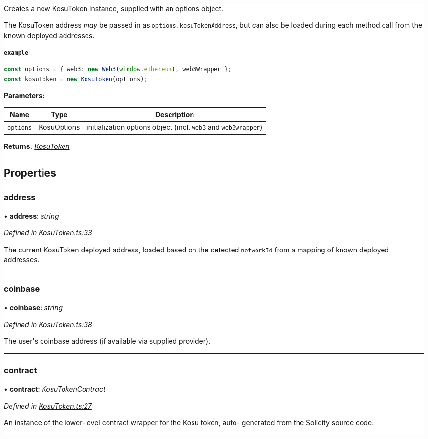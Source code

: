 Creates a new KosuToken instance, supplied with an options object.

The KosuToken address _may_ be passed in as `options.kosuTokenAddress`, but
can also be loaded during each method call from the known deployed addresses.

**`example`**

```typescript
const options = { web3: new Web3(window.ethereum), web3Wrapper };
const kosuToken = new KosuToken(options);
```

**Parameters:**

| Name      | Type        | Description                                                    |
| --------- | ----------- | -------------------------------------------------------------- |
| `options` | KosuOptions | initialization options object (incl. `web3` and `web3wrapper`) |

**Returns:** _[KosuToken](kosutoken.md)_

## Properties

### address

• **address**: _string_

_Defined in [KosuToken.ts:33](https://github.com/ParadigmFoundation/kosu-monorepo/blob/55c0be50/packages/kosu-wrapper-enhancements/src/KosuToken.ts#L33)_

The current KosuToken deployed address, loaded based on the detected
`networkId` from a mapping of known deployed addresses.

---

### coinbase

• **coinbase**: _string_

_Defined in [KosuToken.ts:38](https://github.com/ParadigmFoundation/kosu-monorepo/blob/55c0be50/packages/kosu-wrapper-enhancements/src/KosuToken.ts#L38)_

The user's coinbase address (if available via supplied provider).

---

### contract

• **contract**: _KosuTokenContract_

_Defined in [KosuToken.ts:27](https://github.com/ParadigmFoundation/kosu-monorepo/blob/55c0be50/packages/kosu-wrapper-enhancements/src/KosuToken.ts#L27)_

An instance of the lower-level contract wrapper for the Kosu token, auto-
generated from the Solidity source code.

---

